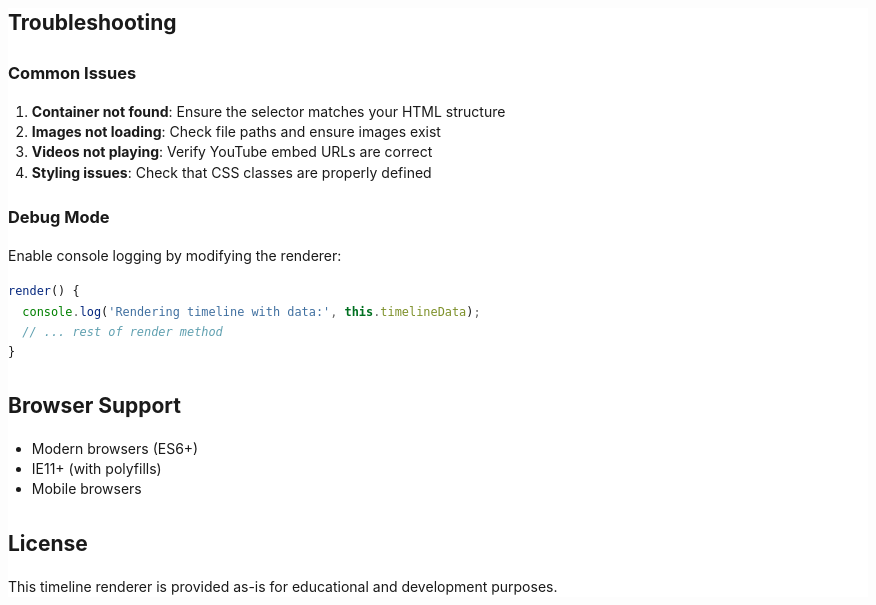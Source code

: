 ## Troubleshooting

### Common Issues

1. **Container not found**: Ensure the selector matches your HTML structure
2. **Images not loading**: Check file paths and ensure images exist
3. **Videos not playing**: Verify YouTube embed URLs are correct
4. **Styling issues**: Check that CSS classes are properly defined

### Debug Mode
Enable console logging by modifying the renderer:

```javascript
render() {
  console.log('Rendering timeline with data:', this.timelineData);
  // ... rest of render method
}
```

## Browser Support

- Modern browsers (ES6+)
- IE11+ (with polyfills)
- Mobile browsers

## License

This timeline renderer is provided as-is for educational and development purposes. 